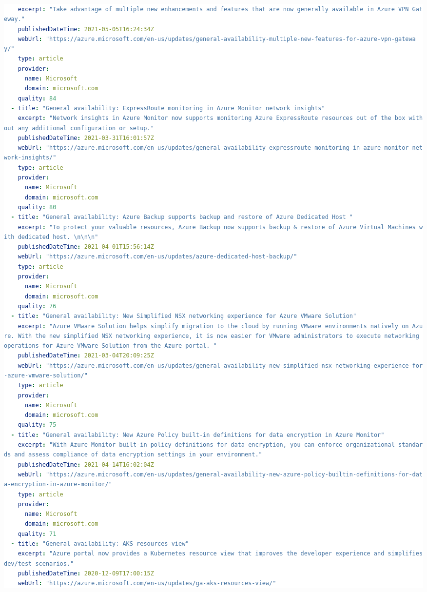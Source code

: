 ```yaml
    excerpt: "Take advantage of multiple new enhancements and features that are now generally available in Azure VPN Gateway."
    publishedDateTime: 2021-05-05T16:24:34Z
    webUrl: "https://azure.microsoft.com/en-us/updates/general-availability-multiple-new-features-for-azure-vpn-gateway/"
    type: article
    provider:
      name: Microsoft
      domain: microsoft.com
    quality: 84
  - title: "General availability: ExpressRoute monitoring in Azure Monitor network insights"
    excerpt: "Network insights in Azure Monitor now supports monitoring Azure ExpressRoute resources out of the box without any additional configuration or setup."
    publishedDateTime: 2021-03-31T16:01:57Z
    webUrl: "https://azure.microsoft.com/en-us/updates/general-availability-expressroute-monitoring-in-azure-monitor-network-insights/"
    type: article
    provider:
      name: Microsoft
      domain: microsoft.com
    quality: 80
  - title: "General availability: Azure Backup supports backup and restore of Azure Dedicated Host "
    excerpt: "To protect your valuable resources, Azure Backup now supports backup & restore of Azure Virtual Machines with dedicated host. \n\n\n"
    publishedDateTime: 2021-04-01T15:56:14Z
    webUrl: "https://azure.microsoft.com/en-us/updates/azure-dedicated-host-backup/"
    type: article
    provider:
      name: Microsoft
      domain: microsoft.com
    quality: 76
  - title: "General availability: New Simplified NSX networking experience for Azure VMware Solution"
    excerpt: "Azure VMware Solution helps simplify migration to the cloud by running VMware environments natively on Azure. With the new simplified NSX networking experience, it is now easier for VMware administrators to execute networking operations for Azure VMware Solution from the Azure portal. "
    publishedDateTime: 2021-03-04T20:09:25Z
    webUrl: "https://azure.microsoft.com/en-us/updates/general-availability-new-simplified-nsx-networking-experience-for-azure-vmware-solution/"
    type: article
    provider:
      name: Microsoft
      domain: microsoft.com
    quality: 75
  - title: "General availability: New Azure Policy built-in definitions for data encryption in Azure Monitor"
    excerpt: "With Azure Monitor built-in policy definitions for data encryption, you can enforce organizational standards and assess compliance of data encryption settings in your environment."
    publishedDateTime: 2021-04-14T16:02:04Z
    webUrl: "https://azure.microsoft.com/en-us/updates/general-availability-new-azure-policy-builtin-definitions-for-data-encryption-in-azure-monitor/"
    type: article
    provider:
      name: Microsoft
      domain: microsoft.com
    quality: 71
  - title: "General availability: AKS resources view"
    excerpt: "Azure portal now provides a Kubernetes resource view that improves the developer experience and simplifies dev/test scenarios."
    publishedDateTime: 2020-12-09T17:00:15Z
    webUrl: "https://azure.microsoft.com/en-us/updates/ga-aks-resources-view/"
```